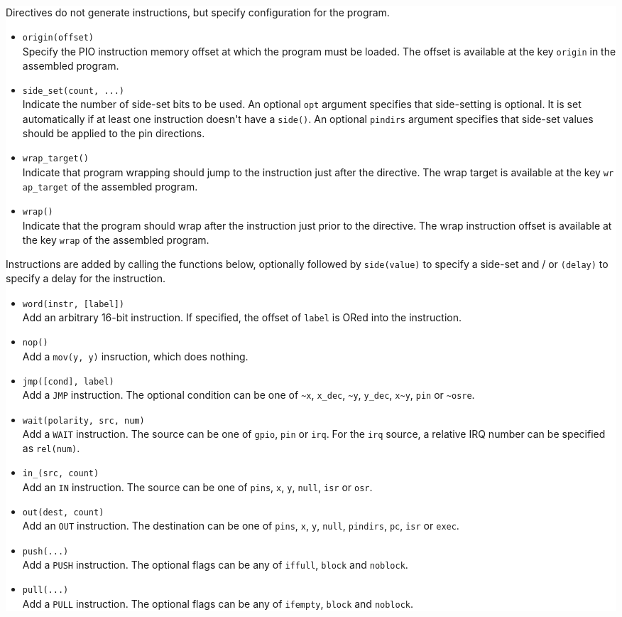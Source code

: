 Directives do not generate instructions, but specify configuration for the
program.

- `origin(offset)`\
  Specify the PIO instruction memory offset at which the program must be loaded.
  The offset is available at the key `origin` in the assembled program.

- `side_set(count, ...)`\
  Indicate the number of side-set bits to be used. An optional `opt` argument
  specifies that side-setting is optional. It is set automatically if at least
  one instruction doesn't have a `side()`. An optional `pindirs` argument
  specifies that side-set values should be applied to the pin directions.

- `wrap_target()`\
  Indicate that program wrapping should jump to the instruction just after the
  directive. The wrap target is available at the key `wrap_target` of the
  assembled program.

- `wrap()`\
  Indicate that the program should wrap after the instruction just prior to the
  directive. The wrap instruction offset is available at the key `wrap` of the
  assembled program.

Instructions are added by calling the functions below, optionally followed by
`side(value)` to specify a side-set and / or `(delay)` to specify a delay for
the instruction.

- `word(instr, [label])`\
  Add an arbitrary 16-bit instruction. If specified, the offset of `label` is
  ORed into the instruction.

- `nop()`\
  Add a `mov(y, y)` insruction, which does nothing.

- `jmp([cond], label)`\
  Add a `JMP` instruction. The optional condition can be one of `~x`, `x_dec`,
  `~y`, `y_dec`, `x~y`, `pin` or `~osre`.

- `wait(polarity, src, num)`\
  Add a `WAIT` instruction. The source can be one of `gpio`, `pin` or `irq`.
  For the `irq` source, a relative IRQ number can be specified as `rel(num)`.

- `in_(src, count)`\
  Add an `IN` instruction. The source can be one of `pins`, `x`, `y`, `null`,
  `isr` or `osr`.

- `out(dest, count)`\
  Add an `OUT` instruction. The destination can be one of `pins`, `x`, `y`,
  `null`, `pindirs`, `pc`, `isr` or `exec`.

- `push(...)`\
  Add a `PUSH` instruction. The optional flags can be any of `iffull`, `block`
  and `noblock`.

- `pull(...)`\
  Add a `PULL` instruction. The optional flags can be any of `ifempty`, `block`
  and `noblock`.
